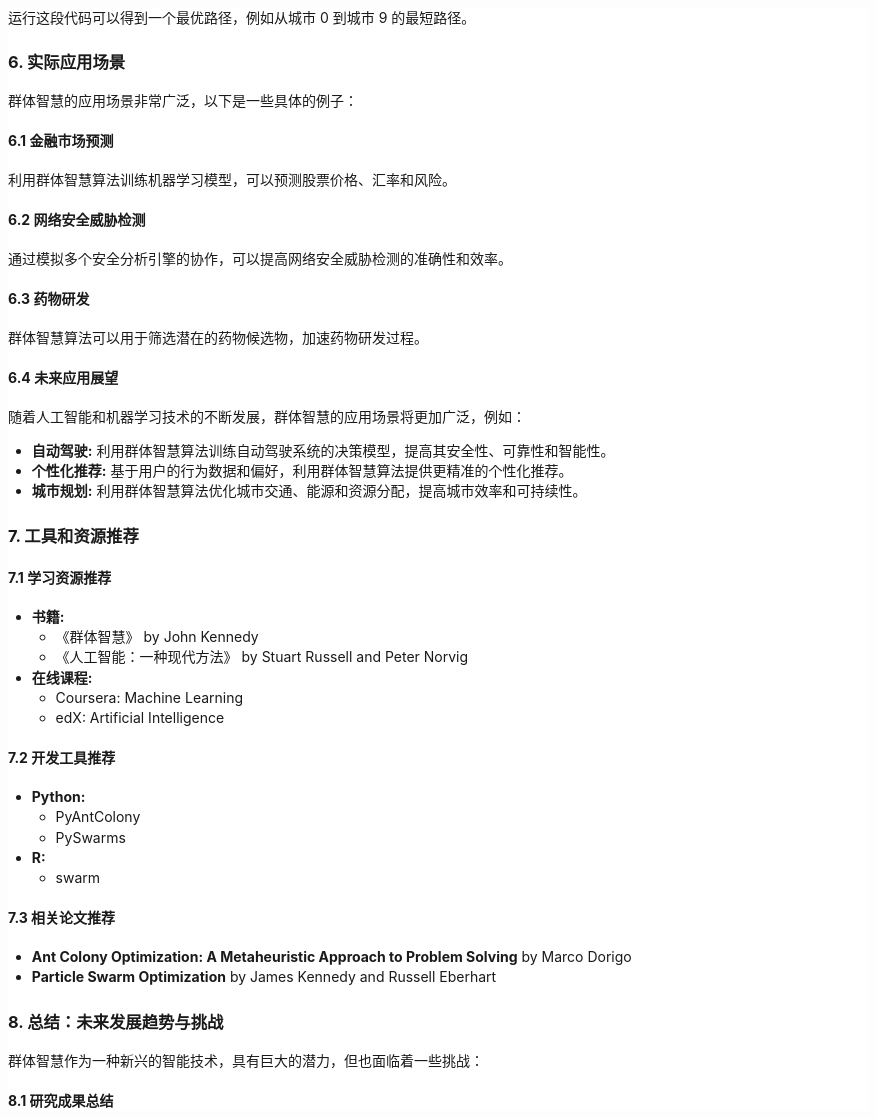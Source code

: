 运行这段代码可以得到一个最优路径，例如从城市 0 到城市 9 的最短路径。

### 6. 实际应用场景

群体智慧的应用场景非常广泛，以下是一些具体的例子：

#### 6.1  金融市场预测

利用群体智慧算法训练机器学习模型，可以预测股票价格、汇率和风险。

#### 6.2  网络安全威胁检测

通过模拟多个安全分析引擎的协作，可以提高网络安全威胁检测的准确性和效率。

#### 6.3  药物研发

群体智慧算法可以用于筛选潜在的药物候选物，加速药物研发过程。

#### 6.4  未来应用展望

随着人工智能和机器学习技术的不断发展，群体智慧的应用场景将更加广泛，例如：

* **自动驾驶:** 利用群体智慧算法训练自动驾驶系统的决策模型，提高其安全性、可靠性和智能性。
* **个性化推荐:** 基于用户的行为数据和偏好，利用群体智慧算法提供更精准的个性化推荐。
* **城市规划:** 利用群体智慧算法优化城市交通、能源和资源分配，提高城市效率和可持续性。

### 7. 工具和资源推荐

#### 7.1  学习资源推荐

* **书籍:**
    * 《群体智慧》 by  John Kennedy
    * 《人工智能：一种现代方法》 by Stuart Russell and Peter Norvig
* **在线课程:**
    * Coursera: Machine Learning
    * edX: Artificial Intelligence

#### 7.2  开发工具推荐

* **Python:** 
    * PyAntColony
    * PySwarms
* **R:** 
    * swarm

#### 7.3  相关论文推荐

* **Ant Colony Optimization: A Metaheuristic Approach to Problem Solving** by Marco Dorigo
* **Particle Swarm Optimization** by James Kennedy and Russell Eberhart

### 8. 总结：未来发展趋势与挑战

群体智慧作为一种新兴的智能技术，具有巨大的潜力，但也面临着一些挑战：

#### 8.1  研究成果总结
